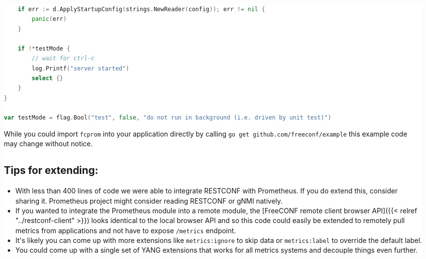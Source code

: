 ```go
	if err := d.ApplyStartupConfig(strings.NewReader(config)); err != nil {
		panic(err)
	}

	if !*testMode {
		// wait for ctrl-c
		log.Printf("server started")
		select {}
	}
}

var testMode = flag.Bool("test", false, "do not run in background (i.e. driven by unit test)")

```

While you could import `fcprom` into your application directly by calling `go get github.com/freeconf/example` this example code may change without notice.

## Tips for extending:
*  With less than 400 lines of code we were able to integrate RESTCONF with Prometheus. If you do extend this, consider sharing it. Prometheus project might consider reading RESTCONF or gNMI natively.
* If you wanted to integrate the Prometheus module into a remote module, the [FreeCONF remote client browser API]({{< relref "../restconf-client" >}}) looks identical to the local browser API and so this code could easily be extended to  remotely pull metrics from applications and not have to expose `/metrics` endpoint.
* It's likely you can come up with more extensions like `metrics:ignore` to skip data or `metrics:label` to override the default label.
* You could come up with a single set of YANG extensions that works for all metrics systems and decouple things even further. 
